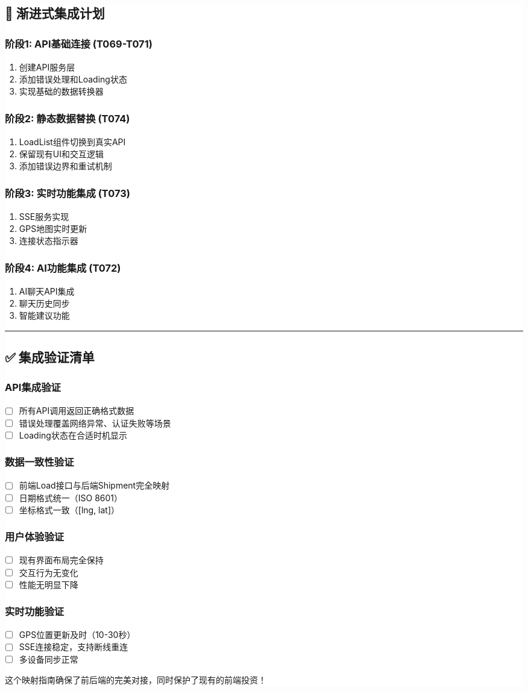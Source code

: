 
## 🚀 渐进式集成计划

### 阶段1: API基础连接 (T069-T071)
1. 创建API服务层
2. 添加错误处理和Loading状态
3. 实现基础的数据转换器

### 阶段2: 静态数据替换 (T074)
1. LoadList组件切换到真实API
2. 保留现有UI和交互逻辑
3. 添加错误边界和重试机制

### 阶段3: 实时功能集成 (T073)
1. SSE服务实现
2. GPS地图实时更新
3. 连接状态指示器

### 阶段4: AI功能集成 (T072)
1. AI聊天API集成
2. 聊天历史同步
3. 智能建议功能

---

## ✅ 集成验证清单

### API集成验证
- [ ] 所有API调用返回正确格式数据
- [ ] 错误处理覆盖网络异常、认证失败等场景
- [ ] Loading状态在合适时机显示

### 数据一致性验证
- [ ] 前端Load接口与后端Shipment完全映射
- [ ] 日期格式统一（ISO 8601）
- [ ] 坐标格式一致（[lng, lat]）

### 用户体验验证
- [ ] 现有界面布局完全保持
- [ ] 交互行为无变化
- [ ] 性能无明显下降

### 实时功能验证
- [ ] GPS位置更新及时（10-30秒）
- [ ] SSE连接稳定，支持断线重连
- [ ] 多设备同步正常

这个映射指南确保了前后端的完美对接，同时保护了现有的前端投资！